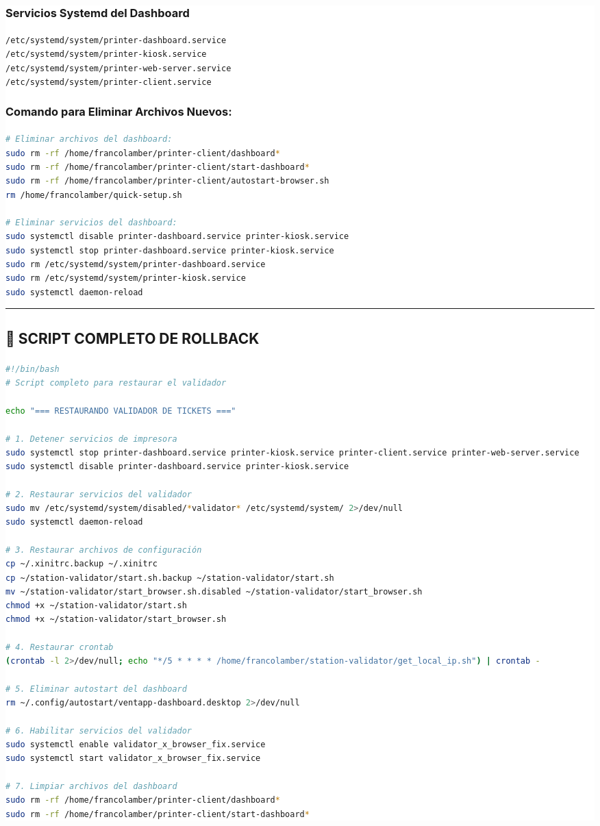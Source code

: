 ### **Servicios Systemd del Dashboard**
```bash
/etc/systemd/system/printer-dashboard.service
/etc/systemd/system/printer-kiosk.service
/etc/systemd/system/printer-web-server.service
/etc/systemd/system/printer-client.service
```

### **Comando para Eliminar Archivos Nuevos**:
```bash
# Eliminar archivos del dashboard:
sudo rm -rf /home/francolamber/printer-client/dashboard*
sudo rm -rf /home/francolamber/printer-client/start-dashboard*
sudo rm -rf /home/francolamber/printer-client/autostart-browser.sh
rm /home/francolamber/quick-setup.sh

# Eliminar servicios del dashboard:
sudo systemctl disable printer-dashboard.service printer-kiosk.service
sudo systemctl stop printer-dashboard.service printer-kiosk.service  
sudo rm /etc/systemd/system/printer-dashboard.service
sudo rm /etc/systemd/system/printer-kiosk.service
sudo systemctl daemon-reload
```

---

## 🔄 **SCRIPT COMPLETO DE ROLLBACK**

```bash
#!/bin/bash
# Script completo para restaurar el validador

echo "=== RESTAURANDO VALIDADOR DE TICKETS ==="

# 1. Detener servicios de impresora
sudo systemctl stop printer-dashboard.service printer-kiosk.service printer-client.service printer-web-server.service
sudo systemctl disable printer-dashboard.service printer-kiosk.service

# 2. Restaurar servicios del validador
sudo mv /etc/systemd/system/disabled/*validator* /etc/systemd/system/ 2>/dev/null
sudo systemctl daemon-reload

# 3. Restaurar archivos de configuración
cp ~/.xinitrc.backup ~/.xinitrc
cp ~/station-validator/start.sh.backup ~/station-validator/start.sh
mv ~/station-validator/start_browser.sh.disabled ~/station-validator/start_browser.sh
chmod +x ~/station-validator/start.sh
chmod +x ~/station-validator/start_browser.sh

# 4. Restaurar crontab
(crontab -l 2>/dev/null; echo "*/5 * * * * /home/francolamber/station-validator/get_local_ip.sh") | crontab -

# 5. Eliminar autostart del dashboard
rm ~/.config/autostart/ventapp-dashboard.desktop 2>/dev/null

# 6. Habilitar servicios del validador
sudo systemctl enable validator_x_browser_fix.service
sudo systemctl start validator_x_browser_fix.service

# 7. Limpiar archivos del dashboard
sudo rm -rf /home/francolamber/printer-client/dashboard*
sudo rm -rf /home/francolamber/printer-client/start-dashboard*
```